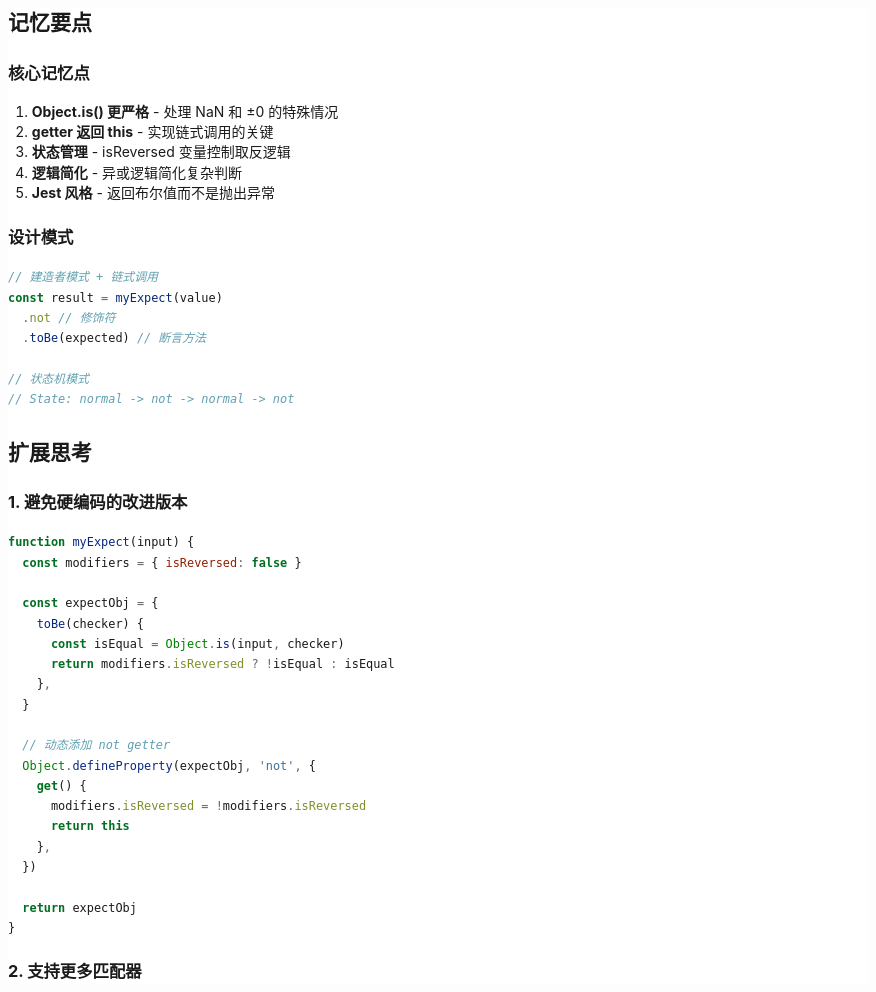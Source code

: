 ## 记忆要点

### 核心记忆点

1. **Object.is() 更严格** - 处理 NaN 和 ±0 的特殊情况
2. **getter 返回 this** - 实现链式调用的关键
3. **状态管理** - isReversed 变量控制取反逻辑
4. **逻辑简化** - 异或逻辑简化复杂判断
5. **Jest 风格** - 返回布尔值而不是抛出异常

### 设计模式

```javascript
// 建造者模式 + 链式调用
const result = myExpect(value)
  .not // 修饰符
  .toBe(expected) // 断言方法

// 状态机模式
// State: normal -> not -> normal -> not
```

## 扩展思考

### 1. 避免硬编码的改进版本

```javascript
function myExpect(input) {
  const modifiers = { isReversed: false }

  const expectObj = {
    toBe(checker) {
      const isEqual = Object.is(input, checker)
      return modifiers.isReversed ? !isEqual : isEqual
    },
  }

  // 动态添加 not getter
  Object.defineProperty(expectObj, 'not', {
    get() {
      modifiers.isReversed = !modifiers.isReversed
      return this
    },
  })

  return expectObj
}
```

### 2. 支持更多匹配器
